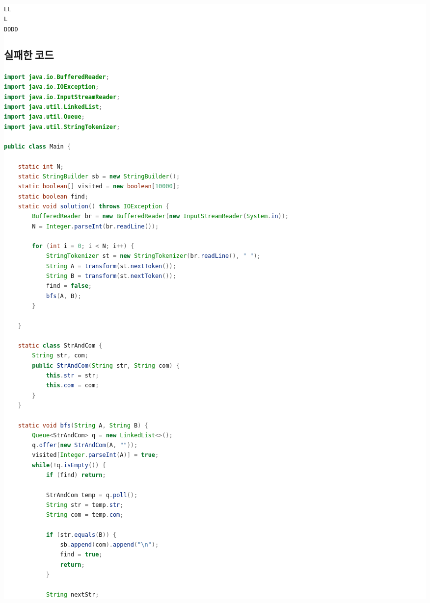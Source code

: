 ```
LL
L
DDDD
```



## 실패한 코드

~~~java
import java.io.BufferedReader;
import java.io.IOException;
import java.io.InputStreamReader;
import java.util.LinkedList;
import java.util.Queue;
import java.util.StringTokenizer;

public class Main {

    static int N;
    static StringBuilder sb = new StringBuilder();
    static boolean[] visited = new boolean[10000];
    static boolean find;
    static void solution() throws IOException {
        BufferedReader br = new BufferedReader(new InputStreamReader(System.in));
        N = Integer.parseInt(br.readLine());

        for (int i = 0; i < N; i++) {
            StringTokenizer st = new StringTokenizer(br.readLine(), " ");
            String A = transform(st.nextToken());
            String B = transform(st.nextToken());
            find = false;
            bfs(A, B);
        }

    }

    static class StrAndCom {
        String str, com;
        public StrAndCom(String str, String com) {
            this.str = str;
            this.com = com;
        }
    }

    static void bfs(String A, String B) {
        Queue<StrAndCom> q = new LinkedList<>();
        q.offer(new StrAndCom(A, ""));
        visited[Integer.parseInt(A)] = true;
        while(!q.isEmpty()) {
            if (find) return;

            StrAndCom temp = q.poll();
            String str = temp.str;
            String com = temp.com;

            if (str.equals(B)) {
                sb.append(com).append("\n");
                find = true;
                return;
            }

            String nextStr;

~~~